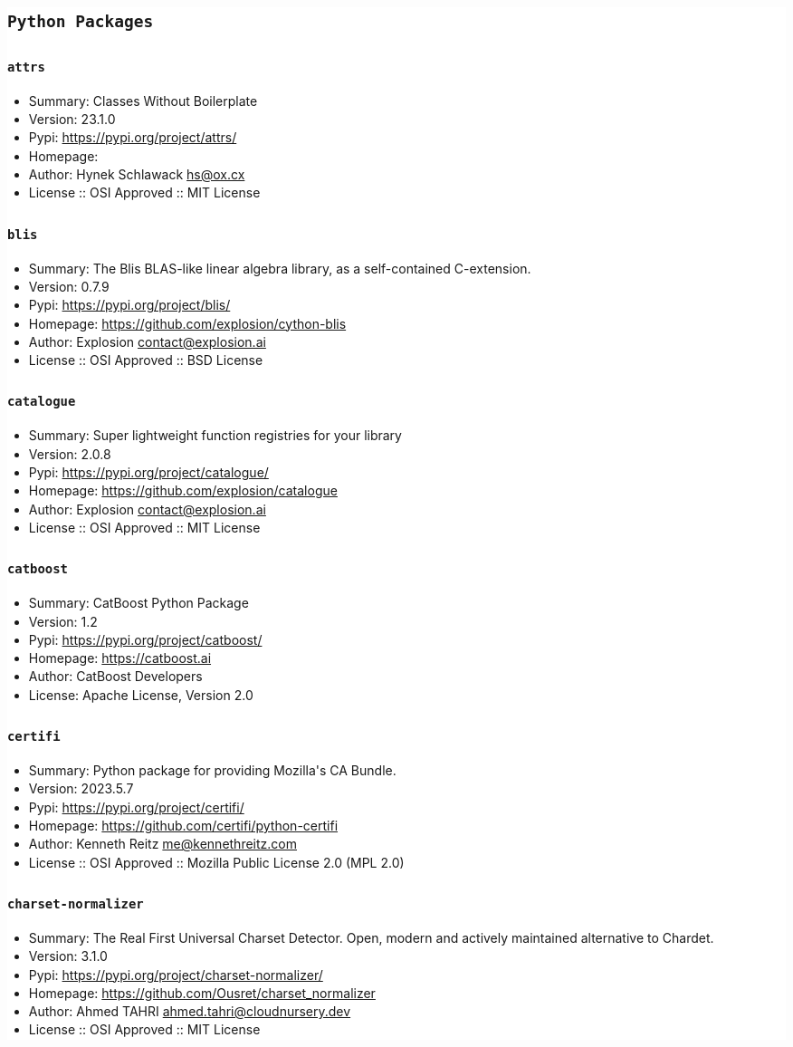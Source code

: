 ## `Python Packages`


### `attrs`

* Summary: Classes Without Boilerplate
* Version: 23.1.0
* Pypi: https://pypi.org/project/attrs/
* Homepage: 
* Author: Hynek Schlawack <hs@ox.cx>
* License :: OSI Approved :: MIT License

### `blis`

* Summary: The Blis BLAS-like linear algebra library, as a self-contained C-extension.
* Version: 0.7.9
* Pypi: https://pypi.org/project/blis/
* Homepage: https://github.com/explosion/cython-blis
* Author: Explosion contact@explosion.ai
* License :: OSI Approved :: BSD License

### `catalogue`

* Summary: Super lightweight function registries for your library
* Version: 2.0.8
* Pypi: https://pypi.org/project/catalogue/
* Homepage: https://github.com/explosion/catalogue
* Author: Explosion contact@explosion.ai
* License :: OSI Approved :: MIT License

### `catboost`

* Summary: CatBoost Python Package
* Version: 1.2
* Pypi: https://pypi.org/project/catboost/
* Homepage: https://catboost.ai
* Author: CatBoost Developers
* License: Apache License, Version 2.0

### `certifi`

* Summary: Python package for providing Mozilla's CA Bundle.
* Version: 2023.5.7
* Pypi: https://pypi.org/project/certifi/
* Homepage: https://github.com/certifi/python-certifi
* Author: Kenneth Reitz me@kennethreitz.com
* License :: OSI Approved :: Mozilla Public License 2.0 (MPL 2.0)

### `charset-normalizer`

* Summary: The Real First Universal Charset Detector. Open, modern and actively maintained alternative to Chardet.
* Version: 3.1.0
* Pypi: https://pypi.org/project/charset-normalizer/
* Homepage: https://github.com/Ousret/charset_normalizer
* Author: Ahmed TAHRI ahmed.tahri@cloudnursery.dev
* License :: OSI Approved :: MIT License
